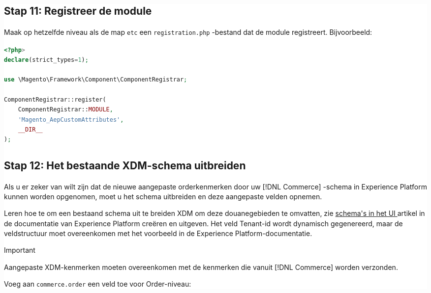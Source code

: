 ## Stap 11: Registreer de module

Maak op hetzelfde niveau als de map `etc` een `registration.php` -bestand dat de module registreert. Bijvoorbeeld:

```php
<?php>
declare(strict_types=1);

use \Magento\Framework\Component\ComponentRegistrar;

ComponentRegistrar::register(
    ComponentRegistrar::MODULE,
    'Magento_AepCustomAttributes',
    __DIR__
);
```

## Stap 12: Het bestaande XDM-schema uitbreiden

Als u er zeker van wilt zijn dat de nieuwe aangepaste orderkenmerken door uw [!DNL Commerce] -schema in Experience Platform kunnen worden opgenomen, moet u het schema uitbreiden en deze aangepaste velden opnemen.

Leren hoe te om een bestaand schema uit te breiden XDM om deze douanegebieden te omvatten, zie [ schema&#39;s in het UI ](https://experienceleague.adobe.com/en/docs/experience-platform/xdm/ui/resources/schemas#custom-fields-for-standard-groups) artikel in de documentatie van Experience Platform creëren en uitgeven. Het veld Tenant-id wordt dynamisch gegenereerd, maar de veldstructuur moet overeenkomen met het voorbeeld in de Experience Platform-documentatie.

>[!IMPORTANT]
>
>Aangepaste XDM-kenmerken moeten overeenkomen met de kenmerken die vanuit [!DNL Commerce] worden verzonden.

Voeg aan `commerce.order` een veld toe voor Order-niveau:
